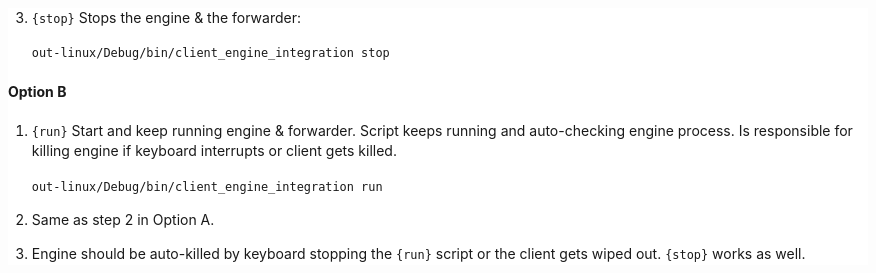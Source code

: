3.  `{stop}` Stops the engine & the forwarder:

    ```bash
    out-linux/Debug/bin/client_engine_integration stop
    ```

#### Option B

1.  `{run}` Start and keep running engine & forwarder.
    Script keeps running and auto-checking engine process. Is responsible for
    killing engine if keyboard interrupts or client gets killed.

    ```bash
    out-linux/Debug/bin/client_engine_integration run
    ```

2.  Same as step 2 in Option A.

3.  Engine should be auto-killed by keyboard stopping the `{run}` script or the client
    gets wiped out. `{stop}` works as well.
